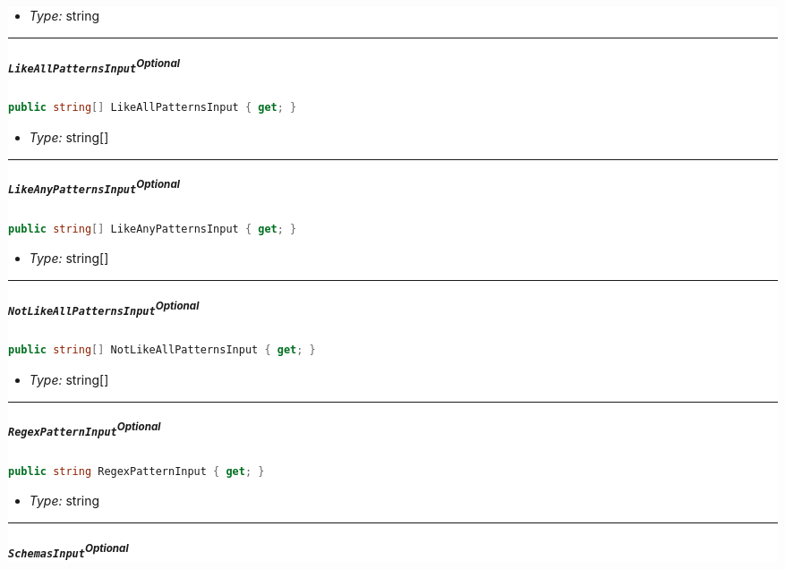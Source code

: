 - *Type:* string

---

##### `LikeAllPatternsInput`<sup>Optional</sup> <a name="LikeAllPatternsInput" id="@cdktf/provider-postgresql.dataPostgresqlTables.DataPostgresqlTables.property.likeAllPatternsInput"></a>

```csharp
public string[] LikeAllPatternsInput { get; }
```

- *Type:* string[]

---

##### `LikeAnyPatternsInput`<sup>Optional</sup> <a name="LikeAnyPatternsInput" id="@cdktf/provider-postgresql.dataPostgresqlTables.DataPostgresqlTables.property.likeAnyPatternsInput"></a>

```csharp
public string[] LikeAnyPatternsInput { get; }
```

- *Type:* string[]

---

##### `NotLikeAllPatternsInput`<sup>Optional</sup> <a name="NotLikeAllPatternsInput" id="@cdktf/provider-postgresql.dataPostgresqlTables.DataPostgresqlTables.property.notLikeAllPatternsInput"></a>

```csharp
public string[] NotLikeAllPatternsInput { get; }
```

- *Type:* string[]

---

##### `RegexPatternInput`<sup>Optional</sup> <a name="RegexPatternInput" id="@cdktf/provider-postgresql.dataPostgresqlTables.DataPostgresqlTables.property.regexPatternInput"></a>

```csharp
public string RegexPatternInput { get; }
```

- *Type:* string

---

##### `SchemasInput`<sup>Optional</sup> <a name="SchemasInput" id="@cdktf/provider-postgresql.dataPostgresqlTables.DataPostgresqlTables.property.schemasInput"></a>
